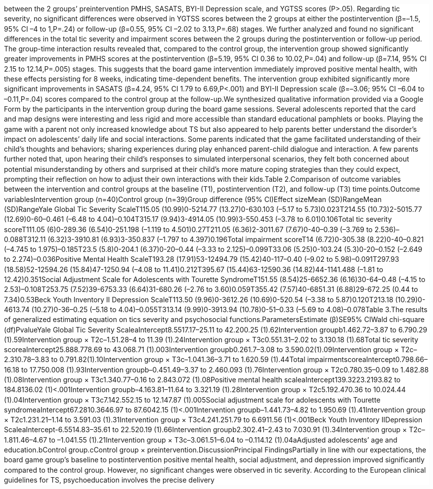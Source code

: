 between the 2 groups’ preintervention PMHS, SASATS, BYI-II Depression scale, and YGTSS scores (P>.05). Regarding tic severity, no significant differences were observed in YGTSS scores between the 2 groups at either the postintervention (β=–1.5, 95% CI –4 to 1,P=.24) or follow-up (β=0.55, 95% CI –2.02 to 3.13,P=.68) stages. We further analyzed and found no significant differences in the total tic severity and impairment scores between the 2 groups during the postintervention or follow-up period. The group-time interaction results revealed that, compared to the control group, the intervention group showed significantly greater improvements in PMHS scores at the postintervention (β=5.19, 95% CI 0.36 to 10.02,P=.04) and follow-up (β=7.14, 95% CI 2.15 to 12.14,P=.005) stages. This suggests that the board game intervention immediately improved positive mental health, with these effects persisting for 8 weeks, indicating time-dependent benefits. The intervention group exhibited significantly more significant improvements in SASATS (β=4.24, 95% CI 1.79 to 6.69,P<.001) and BYI-II Depression scale (β=–3.06; 95% CI –6.04 to –0.11,P=.04) scores compared to the control group at the follow-up.We synthesized qualitative information provided via a Google Form by the participants in the intervention group during the board game sessions. Several adolescents reported that the card and map designs were interesting and less rigid and more accessible than standard educational pamphlets or books. Playing the game with a parent not only increased knowledge about TS but also appeared to help parents better understand the disorder’s impact on adolescents’ daily life and social interactions. Some parents indicated that the game facilitated understanding of their child’s thoughts and behaviors; sharing experiences during play enhanced parent-child dialogue and interaction. A few parents further noted that, upon hearing their child’s responses to simulated interpersonal scenarios, they felt both concerned about potential misunderstanding by others and surprised at their child’s more mature coping strategies than they could expect, prompting their reflection on how to adjust their own interactions with their kids.Table 2.Comparison of outcome variables between the intervention and control groups at the baseline (T1), postintervention (T2), and follow-up (T3) time points.Outcome variablesIntervention group (n=40)Control group (n=39)Group difference (95% CI)Effect sizeMean (SD)RangeMean (SD)RangeYale Global Tic Severity ScaleT115.05 (10.99)0-5214.77 (13.27)0-630.103 (–5.17 to 5.73)0.023T214.55 (10.73)2-5015.77 (12.69)0-60–0.461 (–6.48 to 4.04)–0.104T315.17 (9.94)3-4914.05 (10.99)3-550.453 (–3.78 to 6.01)0.106Total tic severity scoreT111.05 (6)0-289.36 (6.54)0-251.198 (–1.119 to 4.501)0.27T211.05 (6.36)2-3011.67 (7.67)0-40–0.39 (–3.769 to 2.536)–0.088T312.11 (6.32)3-3910.81 (6.93)3-350.837 (–1.797 to 4.397)0.196Total impairment scoreT14 (6.72)0-305.38 (8.22)0-40–0.821 (–4.745 to 1.975)–0.185T23.5 (5.8)0-204.1 (6.37)0-20–0.44 (–3.33 to 2.125)–0.099T33.06 (5.25)0-103.24 (5.3)0-20–0.152 (–2.649 to 2.274)–0.036Positive Mental Health ScaleT193.28 (17.91)53-12494.79 (15.42)40-117–0.40 (–9.02 to 5.98)–0.091T297.93 (18.58)52-12594.26 (15.84)47-1250.94 (–4.08 to 11.41)0.212T395.67 (15.44)63-12590.36 (14.82)44-1141.488 (–1.81 to 12.42)0.351Social Adjustment Scale for Adolescents with Tourette SyndromeT151.55 (8.54)25-6652.36 (6.16)30-64–0.48 (–4.15 to 2.53)–0.108T253.75 (7.52)39-6753.33 (6.64)31-680.26 (–2.76 to 3.60)0.059T355.42 (7.57)40-6851.31 (6.88)29-672.25 (0.44 to 7.34)0.53Beck Youth Inventory II Depression ScaleT113.50 (9.96)0-3612.26 (10.69)0-520.54 (–3.38 to 5.87)0.120T213.18 (10.29)0-4613.74 (10.27)0-36–0.25 (–5.18 to 4.04)–0.055T313.14 (9.99)0-3913.94 (10.78)0-51–0.33 (–5.69 to 4.08)–0.078Table 3.The results of generalized estimating equation on tics severity and psychosocial functions.ParametersEstimate (β)SE95% CIWald chi-square (df)PvalueYale Global Tic Severity ScaleaIntercept8.5517.17–25.11 to 42.200.25 (1).62Intervention groupb1.462.72–3.87 to 6.790.29 (1).59Intervention group × T2c–1.51.28–4 to 11.39 (1).24Intervention group × T3c0.551.31–2.02 to 3.130.18 (1).68Total tic severity scoreaIntercept25.888.778.69 to 43.068.71 (1).003Intervention groupb0.261.7–3.08 to 3.590.02(1).09Intervention group × T2c–2.310.78–3.83 to 0.791.82(1).10Intervention group × T3c–1.041.36–3.71 to 1.620.59 (1).44Total impairmentscoreaIntercept0.798.66–16.18 to 17.750.008 (1).93Intervention groupb–0.451.49–3.37 to 2.460.093 (1).76Intervention group × T2c0.780.35–0.09 to 1.482.88 (1).08Intervention group × T3c1.340.77–0.16 to 2.843.072 (1).08Positive mental health scaleaIntercept139.3223.2193.82 to 184.8136.02 (1)<.001Intervention groupb–4.163.81–11.64 to 3.321.19 (1).28Intervention group × T2c5.192.470.36 to 10.024.44 (1).04Intervention group × T3c7.142.552.15 to 12.147.87 (1).005Social adjustment scale for adolescents with Tourette syndromeaIntercept67.2810.3646.97 to 87.6042.15 (1)<.001Intervention groupb–1.441.73–4.82 to 1.950.69 (1).41Intervention group × T2c1.231.21–1.14 to 3.591.03 (1).31Intervention group × T3c4.241.251.79 to 6.6911.56 (1)<.001Beck Youth Inventory IIDepression ScaleaIntercept-6.5514.83–35.61 to 22.520.19 (1).66Intervention groupb2.302.41–2.43 to 7.030.91 (1).34Intervention group × T2c–1.811.46–4.67 to –1.041.55 (1).21Intervention group × T3c–3.061.51–6.04 to –0.114.12 (1).04aAdjusted adolescents’ age and education.bControl group.cControl group × preintervention.DiscussionPrincipal FindingsPartially in line with our expectations, the board game group’s baseline to postintervention positive mental health, social adjustment, and depression improved significantly compared to the control group. However, no significant changes were observed in tic severity. According to the European clinical guidelines for TS, psychoeducation involves the precise delivery